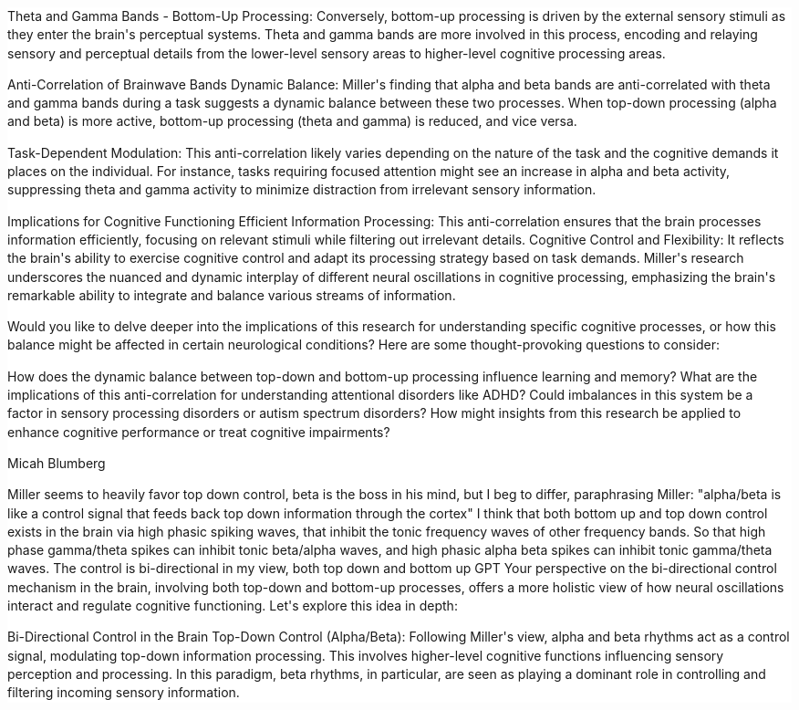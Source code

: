 Theta and Gamma Bands - Bottom-Up Processing: Conversely, bottom-up processing is driven by the external sensory stimuli as they enter the brain's perceptual systems. Theta and gamma bands are more involved in this process, encoding and relaying sensory and perceptual details from the lower-level sensory areas to higher-level cognitive processing areas.

Anti-Correlation of Brainwave Bands
Dynamic Balance: Miller's finding that alpha and beta bands are anti-correlated with theta and gamma bands during a task suggests a dynamic balance between these two processes. When top-down processing (alpha and beta) is more active, bottom-up processing (theta and gamma) is reduced, and vice versa.

Task-Dependent Modulation: This anti-correlation likely varies depending on the nature of the task and the cognitive demands it places on the individual. For instance, tasks requiring focused attention might see an increase in alpha and beta activity, suppressing theta and gamma activity to minimize distraction from irrelevant sensory information.

Implications for Cognitive Functioning
Efficient Information Processing: This anti-correlation ensures that the brain processes information efficiently, focusing on relevant stimuli while filtering out irrelevant details.
Cognitive Control and Flexibility: It reflects the brain's ability to exercise cognitive control and adapt its processing strategy based on task demands.
Miller's research underscores the nuanced and dynamic interplay of different neural oscillations in cognitive processing, emphasizing the brain's remarkable ability to integrate and balance various streams of information.

Would you like to delve deeper into the implications of this research for understanding specific cognitive processes, or how this balance might be affected in certain neurological conditions? Here are some thought-provoking questions to consider:

How does the dynamic balance between top-down and bottom-up processing influence learning and memory?
What are the implications of this anti-correlation for understanding attentional disorders like ADHD?
Could imbalances in this system be a factor in sensory processing disorders or autism spectrum disorders?
How might insights from this research be applied to enhance cognitive performance or treat cognitive impairments?

 Micah Blumberg 

Miller seems to heavily favor top down control, beta is the boss in his mind, but I beg to differ, 
paraphrasing Miller: "alpha/beta is like a control signal that feeds back top down information through the cortex"
I think that both bottom up and top down control exists in the brain via high phasic spiking waves, that inhibit the tonic frequency waves of other frequency bands. So that high phase gamma/theta spikes can inhibit tonic beta/alpha waves, and high phasic alpha beta spikes can inhibit tonic gamma/theta waves. The control is bi-directional in my view, both top down and bottom up
GPT
Your perspective on the bi-directional control mechanism in the brain, involving both top-down and bottom-up processes, offers a more holistic view of how neural oscillations interact and regulate cognitive functioning. Let's explore this idea in depth:

Bi-Directional Control in the Brain
Top-Down Control (Alpha/Beta): Following Miller's view, alpha and beta rhythms act as a control signal, modulating top-down information processing. This involves higher-level cognitive functions influencing sensory perception and processing. In this paradigm, beta rhythms, in particular, are seen as playing a dominant role in controlling and filtering incoming sensory information.
